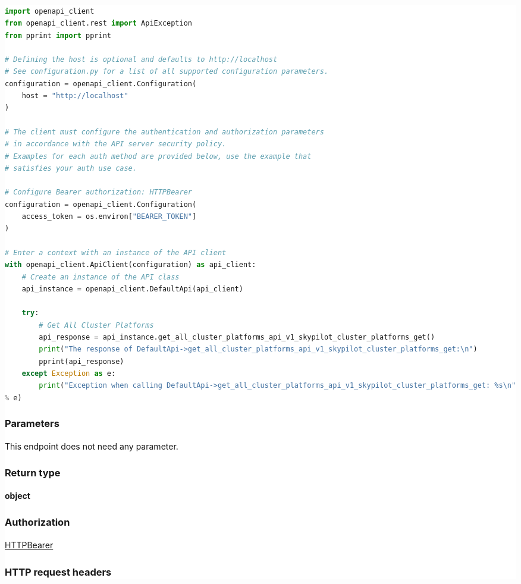 ```python
import openapi_client
from openapi_client.rest import ApiException
from pprint import pprint

# Defining the host is optional and defaults to http://localhost
# See configuration.py for a list of all supported configuration parameters.
configuration = openapi_client.Configuration(
    host = "http://localhost"
)

# The client must configure the authentication and authorization parameters
# in accordance with the API server security policy.
# Examples for each auth method are provided below, use the example that
# satisfies your auth use case.

# Configure Bearer authorization: HTTPBearer
configuration = openapi_client.Configuration(
    access_token = os.environ["BEARER_TOKEN"]
)

# Enter a context with an instance of the API client
with openapi_client.ApiClient(configuration) as api_client:
    # Create an instance of the API class
    api_instance = openapi_client.DefaultApi(api_client)

    try:
        # Get All Cluster Platforms
        api_response = api_instance.get_all_cluster_platforms_api_v1_skypilot_cluster_platforms_get()
        print("The response of DefaultApi->get_all_cluster_platforms_api_v1_skypilot_cluster_platforms_get:\n")
        pprint(api_response)
    except Exception as e:
        print("Exception when calling DefaultApi->get_all_cluster_platforms_api_v1_skypilot_cluster_platforms_get: %s\n" % e)
```



### Parameters

This endpoint does not need any parameter.

### Return type

**object**

### Authorization

[HTTPBearer](../README.md#HTTPBearer)

### HTTP request headers
